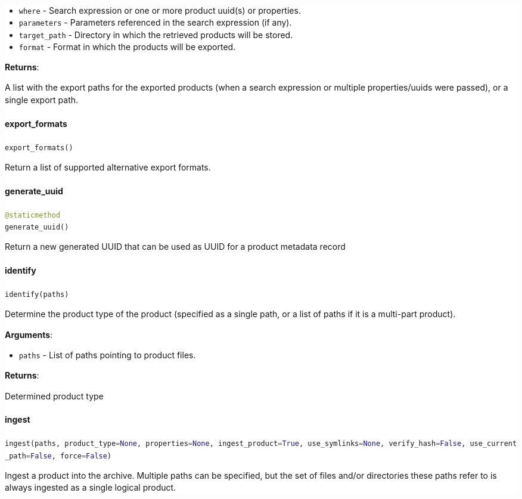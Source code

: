 - `where` - Search expression or one or more product uuid(s) or properties.
- `parameters` - Parameters referenced in the search expression (if any).
- `target_path` - Directory in which the retrieved products will be stored.
- `format` - Format in which the products will be exported.
  

**Returns**:

  A list with the export paths for the exported products (when a search expression or multiple properties/uuids
  were passed), or a single export path.

<a name="muninn.archive.Archive.export_formats"></a>
#### export\_formats

```python
export_formats()
```

Return a list of supported alternative export formats.

<a name="muninn.archive.Archive.generate_uuid"></a>
#### generate\_uuid

```python
@staticmethod
generate_uuid()
```

Return a new generated UUID that can be used as UUID for a product metadata record

<a name="muninn.archive.Archive.identify"></a>
#### identify

```python
identify(paths)
```

Determine the product type of the product (specified as a single path, or a list of paths if it is a
multi-part product).

**Arguments**:

- `paths` - List of paths pointing to product files.
  

**Returns**:

  Determined product type

<a name="muninn.archive.Archive.ingest"></a>
#### ingest

```python
ingest(paths, product_type=None, properties=None, ingest_product=True, use_symlinks=None, verify_hash=False, use_current_path=False, force=False)
```

Ingest a product into the archive. Multiple paths can be specified, but the set of files and/or directories
these paths refer to is always ingested as a single logical product.
